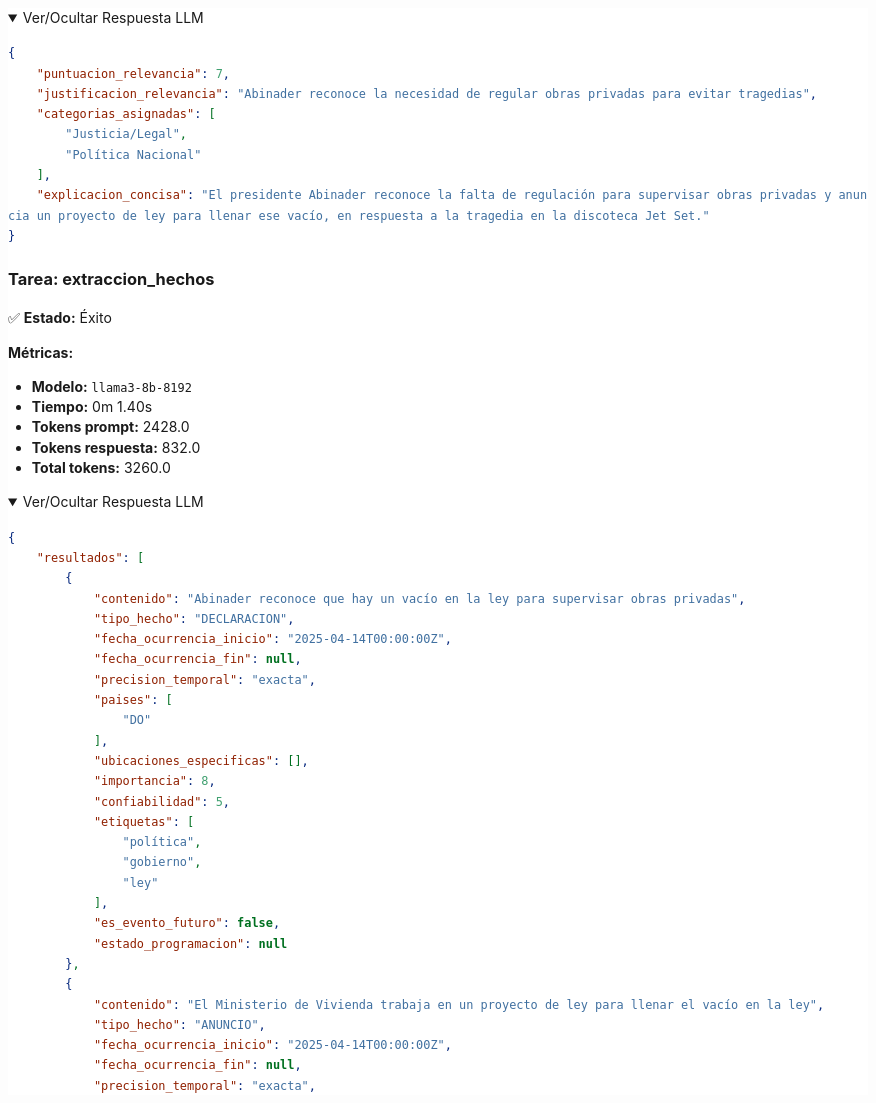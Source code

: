 
<details open>
<summary>Ver/Ocultar Respuesta LLM</summary>

```json
{
    "puntuacion_relevancia": 7,
    "justificacion_relevancia": "Abinader reconoce la necesidad de regular obras privadas para evitar tragedias",
    "categorias_asignadas": [
        "Justicia/Legal",
        "Política Nacional"
    ],
    "explicacion_concisa": "El presidente Abinader reconoce la falta de regulación para supervisar obras privadas y anuncia un proyecto de ley para llenar ese vacío, en respuesta a la tragedia en la discoteca Jet Set."
}
```
</details>


### Tarea: extraccion_hechos

✅ **Estado:** Éxito

**Métricas:**
- **Modelo:** `llama3-8b-8192`
- **Tiempo:** 0m 1.40s
- **Tokens prompt:** 2428.0
- **Tokens respuesta:** 832.0
- **Total tokens:** 3260.0


<details open>
<summary>Ver/Ocultar Respuesta LLM</summary>

```json
{
    "resultados": [
        {
            "contenido": "Abinader reconoce que hay un vacío en la ley para supervisar obras privadas",
            "tipo_hecho": "DECLARACION",
            "fecha_ocurrencia_inicio": "2025-04-14T00:00:00Z",
            "fecha_ocurrencia_fin": null,
            "precision_temporal": "exacta",
            "paises": [
                "DO"
            ],
            "ubicaciones_especificas": [],
            "importancia": 8,
            "confiabilidad": 5,
            "etiquetas": [
                "política",
                "gobierno",
                "ley"
            ],
            "es_evento_futuro": false,
            "estado_programacion": null
        },
        {
            "contenido": "El Ministerio de Vivienda trabaja en un proyecto de ley para llenar el vacío en la ley",
            "tipo_hecho": "ANUNCIO",
            "fecha_ocurrencia_inicio": "2025-04-14T00:00:00Z",
            "fecha_ocurrencia_fin": null,
            "precision_temporal": "exacta",
```